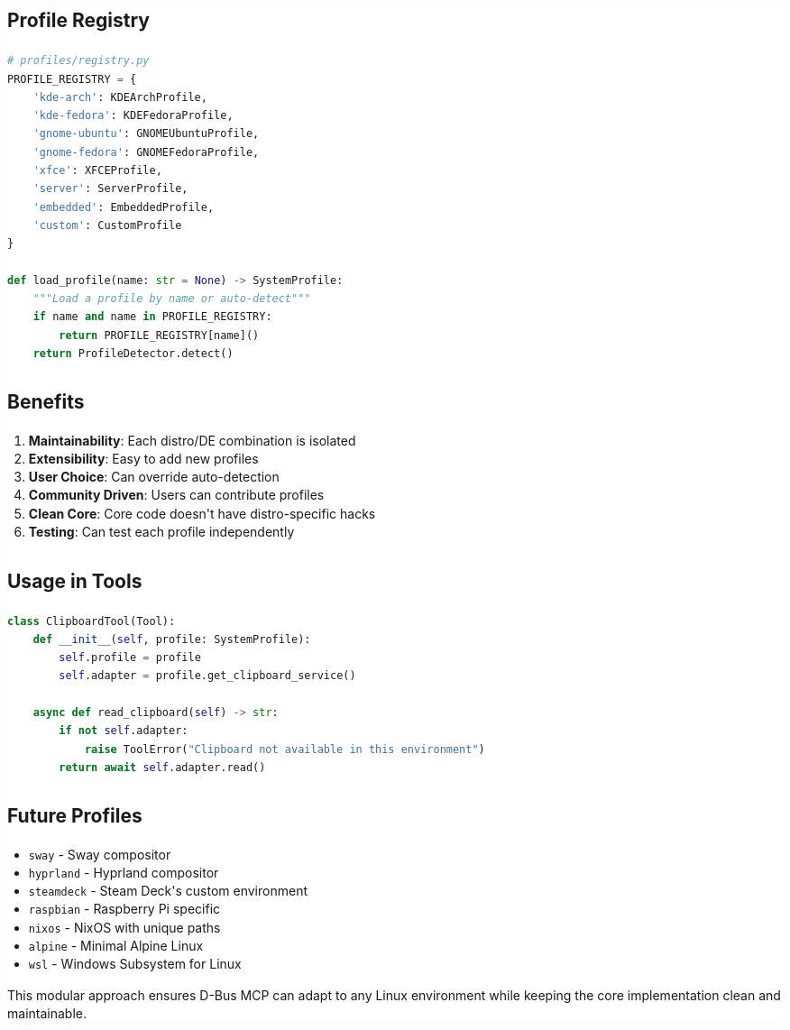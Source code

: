 ## Profile Registry

```python
# profiles/registry.py
PROFILE_REGISTRY = {
    'kde-arch': KDEArchProfile,
    'kde-fedora': KDEFedoraProfile,
    'gnome-ubuntu': GNOMEUbuntuProfile,
    'gnome-fedora': GNOMEFedoraProfile,
    'xfce': XFCEProfile,
    'server': ServerProfile,
    'embedded': EmbeddedProfile,
    'custom': CustomProfile
}

def load_profile(name: str = None) -> SystemProfile:
    """Load a profile by name or auto-detect"""
    if name and name in PROFILE_REGISTRY:
        return PROFILE_REGISTRY[name]()
    return ProfileDetector.detect()
```

## Benefits

1. **Maintainability**: Each distro/DE combination is isolated
2. **Extensibility**: Easy to add new profiles
3. **User Choice**: Can override auto-detection
4. **Community Driven**: Users can contribute profiles
5. **Clean Core**: Core code doesn't have distro-specific hacks
6. **Testing**: Can test each profile independently

## Usage in Tools

```python
class ClipboardTool(Tool):
    def __init__(self, profile: SystemProfile):
        self.profile = profile
        self.adapter = profile.get_clipboard_service()
        
    async def read_clipboard(self) -> str:
        if not self.adapter:
            raise ToolError("Clipboard not available in this environment")
        return await self.adapter.read()
```

## Future Profiles

- `sway` - Sway compositor  
- `hyprland` - Hyprland compositor
- `steamdeck` - Steam Deck's custom environment
- `raspbian` - Raspberry Pi specific
- `nixos` - NixOS with unique paths
- `alpine` - Minimal Alpine Linux
- `wsl` - Windows Subsystem for Linux

This modular approach ensures D-Bus MCP can adapt to any Linux environment while keeping the core implementation clean and maintainable.